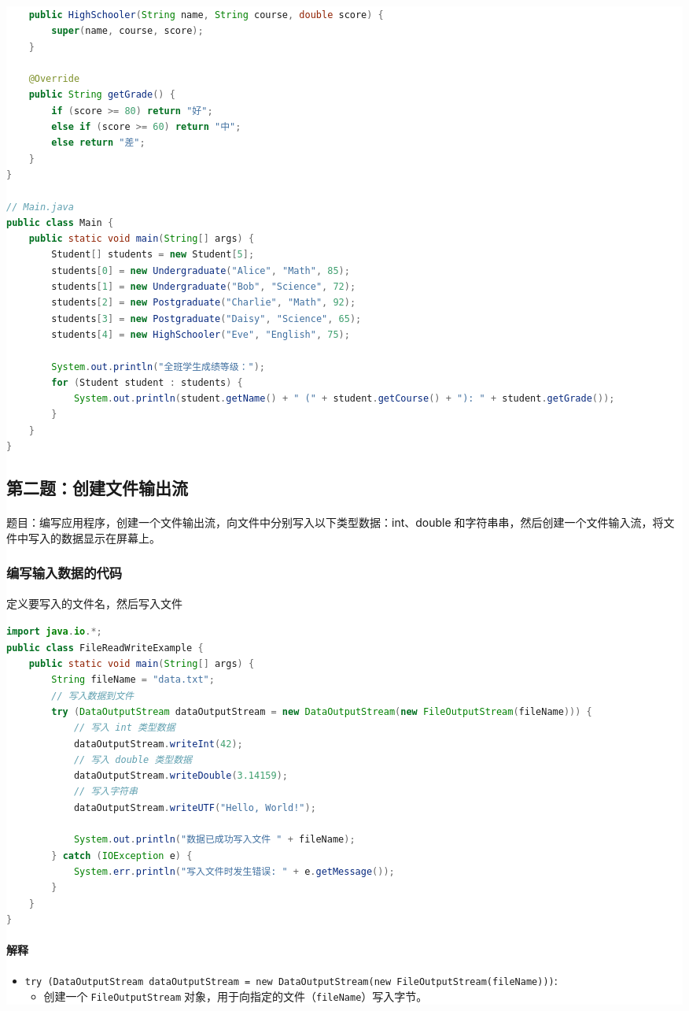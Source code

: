 ```java
    public HighSchooler(String name, String course, double score) {  
        super(name, course, score);  
    }  
  
    @Override  
    public String getGrade() {  
        if (score >= 80) return "好";  
        else if (score >= 60) return "中";  
        else return "差";  
    }  
}  
  
// Main.java  
public class Main {  
    public static void main(String[] args) {  
        Student[] students = new Student[5];  
        students[0] = new Undergraduate("Alice", "Math", 85);  
        students[1] = new Undergraduate("Bob", "Science", 72);  
        students[2] = new Postgraduate("Charlie", "Math", 92);  
        students[3] = new Postgraduate("Daisy", "Science", 65);  
        students[4] = new HighSchooler("Eve", "English", 75);  
  
        System.out.println("全班学生成绩等级：");  
        for (Student student : students) {  
            System.out.println(student.getName() + " (" + student.getCourse() + "): " + student.getGrade());  
        }  
    }  
}
```

## 第二题：创建文件输出流
题目：编写应用程序，创建一个文件输出流，向文件中分别写入以下类型数据：int、double 和字符串串，然后创建一个文件输入流，将文件中写入的数据显示在屏幕上。
### 编写输入数据的代码
定义要写入的文件名，然后写入文件
```java
import java.io.*;
public class FileReadWriteExample {
    public static void main(String[] args) {
        String fileName = "data.txt";
        // 写入数据到文件
        try (DataOutputStream dataOutputStream = new DataOutputStream(new FileOutputStream(fileName))) {
            // 写入 int 类型数据
            dataOutputStream.writeInt(42);
            // 写入 double 类型数据
            dataOutputStream.writeDouble(3.14159);
            // 写入字符串
            dataOutputStream.writeUTF("Hello, World!");

            System.out.println("数据已成功写入文件 " + fileName);
        } catch (IOException e) {
            System.err.println("写入文件时发生错误: " + e.getMessage());
        }
    }
}


```
#### 解释
- `try (DataOutputStream dataOutputStream = new DataOutputStream(new FileOutputStream(fileName)))`:
	- 创建一个 `FileOutputStream` 对象，用于向指定的文件（`fileName`）写入字节。